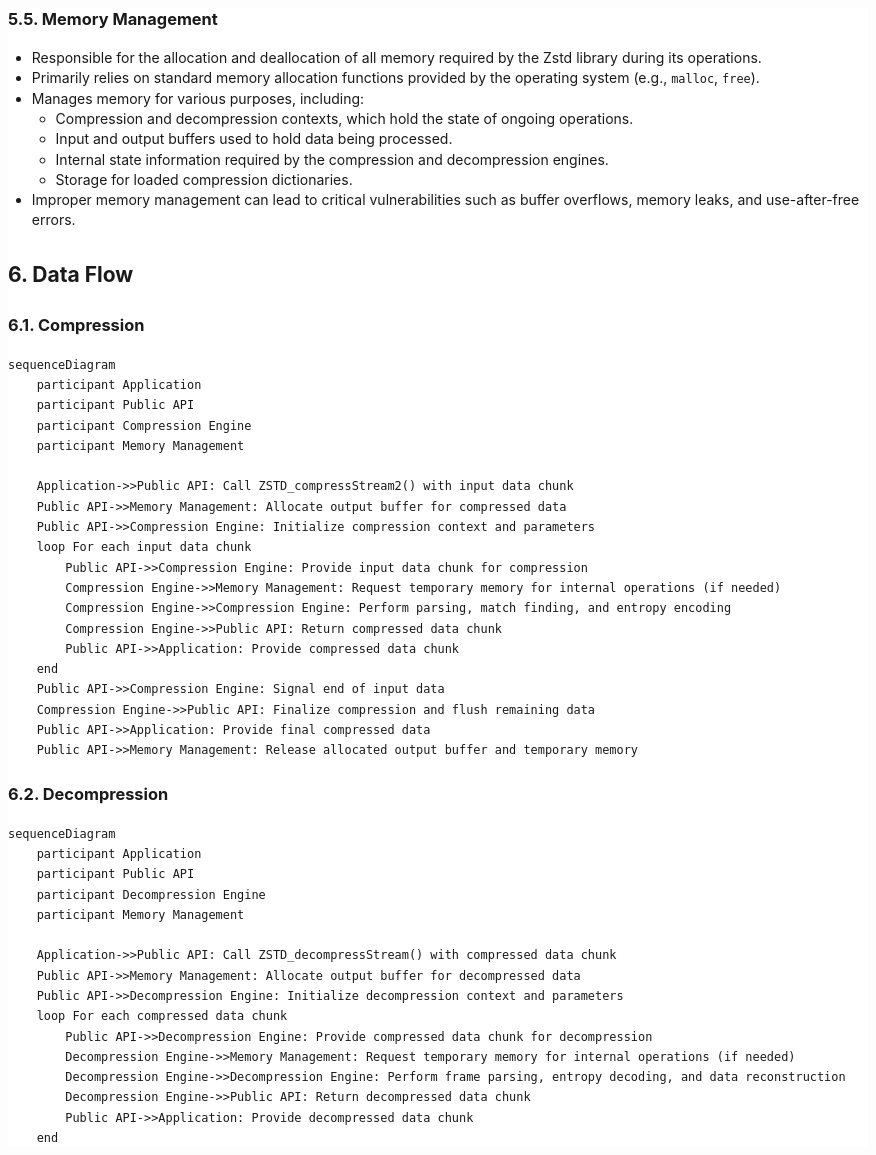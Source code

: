 ### 5.5. Memory Management

*   Responsible for the allocation and deallocation of all memory required by the Zstd library during its operations.
*   Primarily relies on standard memory allocation functions provided by the operating system (e.g., `malloc`, `free`).
*   Manages memory for various purposes, including:
    *   Compression and decompression contexts, which hold the state of ongoing operations.
    *   Input and output buffers used to hold data being processed.
    *   Internal state information required by the compression and decompression engines.
    *   Storage for loaded compression dictionaries.
*   Improper memory management can lead to critical vulnerabilities such as buffer overflows, memory leaks, and use-after-free errors.

## 6. Data Flow

### 6.1. Compression

```mermaid
sequenceDiagram
    participant Application
    participant Public API
    participant Compression Engine
    participant Memory Management

    Application->>Public API: Call ZSTD_compressStream2() with input data chunk
    Public API->>Memory Management: Allocate output buffer for compressed data
    Public API->>Compression Engine: Initialize compression context and parameters
    loop For each input data chunk
        Public API->>Compression Engine: Provide input data chunk for compression
        Compression Engine->>Memory Management: Request temporary memory for internal operations (if needed)
        Compression Engine->>Compression Engine: Perform parsing, match finding, and entropy encoding
        Compression Engine->>Public API: Return compressed data chunk
        Public API->>Application: Provide compressed data chunk
    end
    Public API->>Compression Engine: Signal end of input data
    Compression Engine->>Public API: Finalize compression and flush remaining data
    Public API->>Application: Provide final compressed data
    Public API->>Memory Management: Release allocated output buffer and temporary memory
```

### 6.2. Decompression

```mermaid
sequenceDiagram
    participant Application
    participant Public API
    participant Decompression Engine
    participant Memory Management

    Application->>Public API: Call ZSTD_decompressStream() with compressed data chunk
    Public API->>Memory Management: Allocate output buffer for decompressed data
    Public API->>Decompression Engine: Initialize decompression context and parameters
    loop For each compressed data chunk
        Public API->>Decompression Engine: Provide compressed data chunk for decompression
        Decompression Engine->>Memory Management: Request temporary memory for internal operations (if needed)
        Decompression Engine->>Decompression Engine: Perform frame parsing, entropy decoding, and data reconstruction
        Decompression Engine->>Public API: Return decompressed data chunk
        Public API->>Application: Provide decompressed data chunk
    end
```
